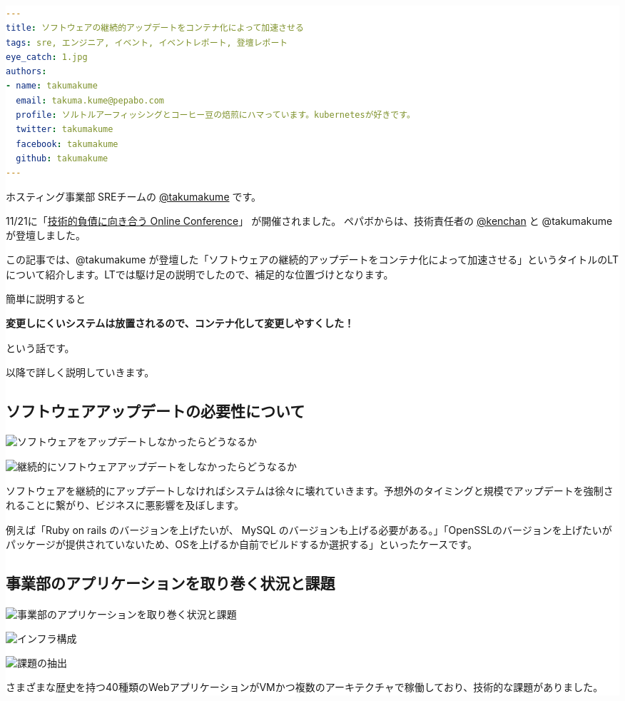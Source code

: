 ```yaml
---
title: ソフトウェアの継続的アップデートをコンテナ化によって加速させる
tags: sre, エンジニア, イベント, イベントレポート, 登壇レポート
eye_catch: 1.jpg
authors:
- name: takumakume
  email: takuma.kume@pepabo.com
  profile: ソルトルアーフィッシングとコーヒー豆の焙煎にハマっています。kubernetesが好きです。
  twitter: takumakume
  facebook: takumakume
  github: takumakume
---
```


ホスティング事業部 SREチームの [@takumakume](https://twitter.com/takumakume) です。

11/21に「[技術的負債に向き合う Online Conference](https://findy.connpass.com/event/297813/)」 が開催されました。
ペパボからは、技術責任者の [@kenchan](https://twitter.com/kenchan) と @takumakume が登壇しました。

この記事では、@takumakume が登壇した「ソフトウェアの継続的アップデートをコンテナ化によって加速させる」というタイトルのLTについて紹介します。LTでは駆け足の説明でしたので、補足的な位置づけとなります。

<script defer class="speakerdeck-embed" data-id="f49f05833a0c46b3b2b1e58fbb3f3419" data-ratio="1.7772511848341233" src="//speakerdeck.com/assets/embed.js"></script>

簡単に説明すると

**変更しにくいシステムは放置されるので、コンテナ化して変更しやすくした！**

という話です。

以降で詳しく説明していきます。

## ソフトウェアアップデートの必要性について

![ソフトウェアをアップデートしなかったらどうなるか](2.jpg)

![継続的にソフトウェアアップデートをしなかったらどうなるか](3.jpg)

ソフトウェアを継続的にアップデートしなければシステムは徐々に壊れていきます。予想外のタイミングと規模でアップデートを強制されることに繋がり、ビジネスに悪影響を及ぼします。

例えば「Ruby on rails のバージョンを上げたいが、 MySQL のバージョンも上げる必要がある。」「OpenSSLのバージョンを上げたいがパッケージが提供されていないため、OSを上げるか自前でビルドするか選択する」といったケースです。

## 事業部のアプリケーションを取り巻く状況と課題

![事業部のアプリケーションを取り巻く状況と課題](4.jpg)

![インフラ構成](5.jpg)

![課題の抽出](6.jpg)

さまざまな歴史を持つ40種類のWebアプリケーションがVMかつ複数のアーキテクチャで稼働しており、技術的な課題がありました。
